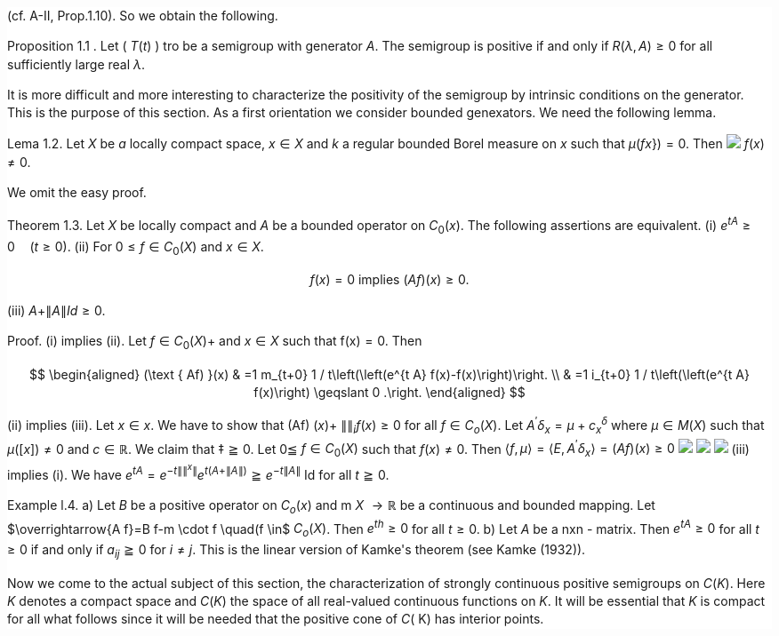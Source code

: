 (cf. A-II, Prop.1.10). So we obtain the following.

Proposition 1.1 . Let ( $T(t)$ ) tro be a semigroup with generator $A$. The semigroup is positive if and only if $R(\lambda, A) \geq 0$ for all sufficiently large real $\lambda$.

It is more difficult and more interesting to characterize the positivity of the semigroup by intrinsic conditions on the generator. This is the purpose of this section. As a first orientation we consider bounded genexators. We need the following lemma.

Lema 1.2. Let $X$ be $a$ locally compact space, $x \in X$ and $k$ a regular bounded Borel measure on $x$ such that $\mu(f x\})=0$. Then
![](https://cdn.mathpix.com/cropped/2025_01_15_35dbb10af78d6eeeeb17g-03.jpg?height=66&width=1620&top_left_y=384&top_left_x=224) $f(x) \neq 0$.

We omit the easy proof.

Theorem 1.3. Let $X$ be locally compact and $A$ be a bounded operator on $C_{0}(x)$. The following assertions are equivalent.
(i) $e^{t A} \geq 0 \quad(t \geq 0)$.
(ii) For $0 \leq f \in C_{0}(X)$ and $x \in X$.

$$
f(x)=0 \text { implies }(A f)(x) \geq 0 .
$$

(iii) $A+\|A\| I d \geq 0$.

Proof. (i) implies (ii). Let $f \in C_{0}(X)+$ and $x \in X$ such that $\mathrm{f}(\mathrm{x})=0$. Then

$$
\begin{aligned}
(\text { Af) }(x) & =1 m_{t+0} 1 / t\left(\left(e^{t A} f(x)-f(x)\right)\right. \\
& =1 i_{t+0} 1 / t\left(\left(e^{t A} f(x)\right) \geqslant 0 .\right.
\end{aligned}
$$

(ii) implies (iii). Let $x \in x$. We have to show that (Af) $(x)+$ $\left\|\|_{i} f(x) \geq 0\right.$ for all $f \in C_{o}(X)$. Let $A^{\prime} \delta_{x}=\mu+c_{x}^{\delta}$ where $\mu \in M(X)$ such that $\mu([x]) \neq 0$ and $c \in \mathbb{R}$. We claim that $\ddagger \geqq 0$. Let $0 \leqq$ $f \in C_{0}(X)$ such that $f(x) \neq 0$. Then $\langle f, \mu\rangle=\left\langle E, A^{\prime} \delta_{x}\right\rangle=(A f)(x) \geq 0$
![](https://cdn.mathpix.com/cropped/2025_01_15_35dbb10af78d6eeeeb17g-03.jpg?height=78&width=1620&top_left_y=1703&top_left_x=224)
![](https://cdn.mathpix.com/cropped/2025_01_15_35dbb10af78d6eeeeb17g-03.jpg?height=70&width=1614&top_left_y=1761&top_left_x=221)
![](https://cdn.mathpix.com/cropped/2025_01_15_35dbb10af78d6eeeeb17g-03.jpg?height=70&width=1505&top_left_y=1821&top_left_x=224) (iii) implies (i). We have $e^{t A}=e^{-t\| \|^{x} \|} e^{t(A+\|A\|)} \geqq e^{-t\|A\|}$ Id for all $t \geqq 0$.

Example l.4. a) Let $B$ be a positive operator on $C_{o}(x)$ and m $X$ $\rightarrow \mathbb{R}$ be a continuous and bounded mapping. Let $\overrightarrow{A f}=B f-m \cdot f \quad(f \in$ $C_{o}(X)$. Then $e^{t h} \geq 0$ for all $t \geq 0$.
b) Let $A$ be a nxn - matrix. Then $e^{t A} \geq 0$ for all $t \geq 0$ if and only if $a_{i j} \geqq 0$ for $i \neq j$. This is the linear version of Kamke's theorem (see Kamke (1932)).

Now we come to the actual subject of this section, the characterization of strongly continuous positive semigroups on $C(K)$. Here $K$
denotes a compact space and $C(K)$ the space of all real-valued continuous functions on $K$. It will be essential that $K$ is compact for all what follows since it will be needed that the positive cone of $C(\mathrm{~K})$ has interior points.
